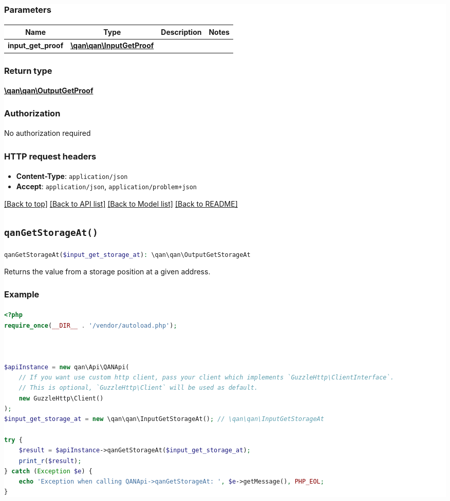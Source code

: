 ### Parameters

| Name | Type | Description  | Notes |
| ------------- | ------------- | ------------- | ------------- |
| **input_get_proof** | [**\qan\qan\InputGetProof**](../Model/InputGetProof.md)|  | |

### Return type

[**\qan\qan\OutputGetProof**](../Model/OutputGetProof.md)

### Authorization

No authorization required

### HTTP request headers

- **Content-Type**: `application/json`
- **Accept**: `application/json`, `application/problem+json`

[[Back to top]](#) [[Back to API list]](../../README.md#endpoints)
[[Back to Model list]](../../README.md#models)
[[Back to README]](../../README.md)

## `qanGetStorageAt()`

```php
qanGetStorageAt($input_get_storage_at): \qan\qan\OutputGetStorageAt
```

Returns the value from a storage position at a given address.

### Example

```php
<?php
require_once(__DIR__ . '/vendor/autoload.php');



$apiInstance = new qan\Api\QANApi(
    // If you want use custom http client, pass your client which implements `GuzzleHttp\ClientInterface`.
    // This is optional, `GuzzleHttp\Client` will be used as default.
    new GuzzleHttp\Client()
);
$input_get_storage_at = new \qan\qan\InputGetStorageAt(); // \qan\qan\InputGetStorageAt

try {
    $result = $apiInstance->qanGetStorageAt($input_get_storage_at);
    print_r($result);
} catch (Exception $e) {
    echo 'Exception when calling QANApi->qanGetStorageAt: ', $e->getMessage(), PHP_EOL;
}
```
